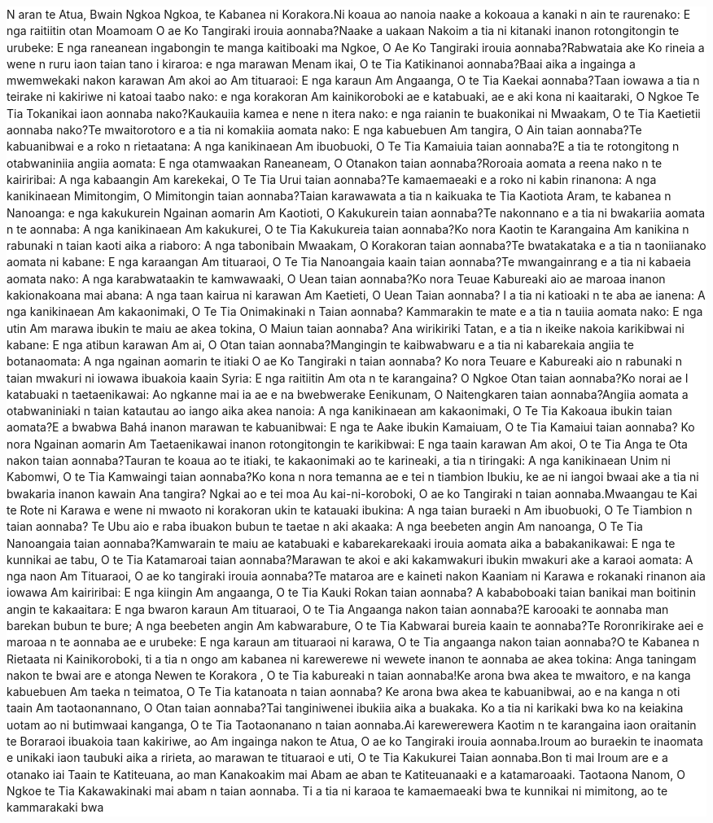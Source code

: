 N aran te Atua, Bwain Ngkoa Ngkoa, te Kabanea ni Korakora.Ni koaua ao nanoia naake a kokoaua a kanaki n ain te raurenako: E nga raitiitin otan Moamoam O ae Ko Tangiraki irouia aonnaba?Naake a uakaan Nakoim a tia ni kitanaki inanon rotongitongin te urubeke: E nga raneanean ingabongin te manga kaitiboaki ma Ngkoe, O Ae Ko Tangiraki irouia aonnaba?Rabwataia ake Ko rineia a wene n ruru iaon taian tano i kiraroa: e nga marawan Menam ikai, O te Tia Katikinanoi aonnaba?Baai aika a ingainga a mwemwekaki nakon karawan Am akoi ao Am tituaraoi: E nga karaun Am Angaanga, O te Tia Kaekai aonnaba?Taan iowawa a tia n teirake ni kakiriwe ni katoai taabo nako: e nga korakoran Am kainikoroboki ae e katabuaki, ae e aki kona ni kaaitaraki, O Ngkoe Te Tia Tokanikai iaon aonnaba nako?Kaukauiia kamea e nene n itera nako: e nga raianin te buakonikai ni Mwaakam, O te Tia Kaetietii aonnaba nako?Te mwaitorotoro e a tia ni komakiia aomata nako: E nga kabuebuen Am tangira, O Ain taian aonnaba?Te kabuanibwai e a roko n rietaatana: A nga kanikinaean Am ibuobuoki, O Te Tia Kamaiuia taian aonnaba?E a tia te rotongitong n otabwaniniia angiia aomata: E nga otamwaakan Raneaneam, O Otanakon taian aonnaba?Roroaia aomata a reena nako n te kairiribai: A nga kabaangin Am karekekai, O Te Tia Urui taian aonnaba?Te kamaemaeaki e a roko ni kabin rinanona: A nga kanikinaean Mimitongim, O Mimitongin taian aonnaba?Taian karawawata a tia n kaikuaka te Tia Kaotiota Aram, te kabanea n Nanoanga: e nga kakukurein Ngainan aomarin Am Kaotioti, O Kakukurein taian aonnaba?Te nakonnano e a tia ni bwakariia aomata n te aonnaba: A nga kanikinaean Am kakukurei, O te Tia Kakukureia taian aonnaba?Ko nora Kaotin te Karangaina Am kanikina n rabunaki n taian kaoti aika a riaboro: A nga tabonibain Mwaakam, O Korakoran taian aonnaba?Te bwatakataka e a tia n taoniianako aomata ni kabane: E nga karaangan Am tituaraoi, O Te Tia Nanoangaia kaain taian aonnaba?Te mwangainrang e a tia ni kabaeia aomata nako: A nga karabwataakin te kamwawaaki, O Uean taian aonnaba?Ko nora Teuae Kabureaki aio ae maroaa inanon kakionakoana mai abana: A nga taan kairua ni karawan Am Kaetieti, O Uean Taian aonnaba? I a tia ni katioaki n te aba ae ianena: A nga kanikinaean Am kakaonimaki, O Te Tia Onimakinaki n Taian aonnaba? Kammarakin te mate e a tia n tauiia aomata nako: E nga utin Am marawa ibukin te maiu ae akea tokina, O  Maiun taian aonnaba? Ana wirikiriki Tatan, e a tia n ikeike nakoia karikibwai ni kabane: E nga atibun karawan Am ai, O Otan taian aonnaba?Mangingin te kaibwabwaru e a tia ni kabarekaia angiia te botanaomata: A nga ngainan aomarin te itiaki O ae Ko Tangiraki n taian aonnaba? Ko nora Teuare e Kabureaki aio n rabunaki n taian mwakuri ni iowawa ibuakoia kaain Syria: E nga raitiitin Am ota n te karangaina? O Ngkoe Otan taian aonnaba?Ko norai ae I katabuaki n taetaenikawai: Ao ngkanne mai ia ae e na bwebwerake Eenikunam, O Naitengkaren taian aonnaba?Angiia aomata a otabwaniniaki n taian katautau ao iango aika akea nanoia: A nga kanikinaean am kakaonimaki, O Te Tia Kakoaua ibukin taian aomata?E a bwabwa Bahá inanon marawan te kabuanibwai: E nga te Aake ibukin Kamaiuam, O te Tia Kamaiui taian aonnaba? Ko nora Ngainan aomarin Am Taetaenikawai inanon rotongitongin te karikibwai: E nga taain karawan Am akoi, O te Tia Anga te Ota nakon taian aonnaba?Tauran te koaua ao te itiaki, te kakaonimaki ao te karineaki, a tia n tiringaki: A nga kanikinaean Unim ni Kabomwi, O te Tia Kamwaingi taian aonnaba?Ko kona n nora temanna ae e tei n tiambion Ibukiu, ke ae ni iangoi bwaai ake a tia ni bwakaria inanon kawain Ana tangira? Ngkai ao e tei moa Au kai-ni-koroboki, O ae ko Tangiraki n taian aonnaba.Mwaangau te Kai te Rote ni Karawa e wene  ni mwaoto ni korakoran ukin te katauaki ibukina: A nga taian buraeki n Am ibuobuoki, O Te Tiambion n taian aonnaba? Te Ubu aio e raba ibuakon bubun te taetae n aki akaaka: A nga beebeten angin Am nanoanga, O Te Tia Nanoangaia taian aonnaba?Kamwarain te maiu ae katabuaki e kabarekarekaaki irouia aomata aika a babakanikawai: E nga te kunnikai ae tabu, O te Tia Katamaroai taian aonnaba?Marawan te akoi e aki kakamwakuri ibukin mwakuri ake a karaoi aomata: A nga naon Am Tituaraoi, O ae ko tangiraki irouia aonnaba?Te mataroa are e kaineti nakon Kaaniam ni Karawa e rokanaki rinanon aia iowawa Am kairiribai: E nga kiingin Am angaanga, O te Tia Kauki Rokan taian aonnaba? A kababoboaki taian banikai man boitinin angin te kakaaitara: E nga bwaron karaun Am tituaraoi, O te Tia Angaanga nakon taian aonnaba?E karooaki te aonnaba man barekan bubun te bure; A nga beebeten angin Am kabwarabure, O te Tia Kabwarai bureia kaain te aonnaba?Te Roronrikirake aei e maroaa n te aonnaba ae e urubeke: E nga karaun am tituaraoi ni karawa, O te Tia angaanga nakon taian aonnaba?O te Kabanea n Rietaata ni Kainikoroboki, ti a tia n ongo am kabanea ni karewerewe ni wewete inanon te aonnaba ae akea tokina: Anga taningam nakon te bwai are e atonga Newen te Korakora , O te Tia kabureaki n taian aonnaba!Ke arona bwa akea te mwaitoro, e na kanga kabuebuen Am taeka n teimatoa, O Te Tia katanoata n taian aonnaba? Ke arona bwa akea te kabuanibwai, ao e na kanga n oti taain Am taotaonannano, O Otan taian aonnaba?Tai tanginiwenei ibukiia aika a buakaka. Ko a tia ni karikaki bwa ko na keiakina uotam ao ni butimwaai kanganga, O te Tia Taotaonanano n taian aonnaba.Ai karewerewera Kaotim n te karangaina iaon oraitanin te Boraraoi ibuakoia taan kakiriwe, ao Am ingainga nakon te Atua, O ae ko Tangiraki irouia aonnaba.Iroum ao buraekin te inaomata e unikaki iaon taubuki aika a ririeta, ao marawan te tituaraoi e uti, O te Tia Kakukurei Taian aonnaba.Bon ti mai Iroum are e a otanako iai Taain te Katiteuana, ao man Kanakoakim mai Abam ae aban te Katiteuanaaki e a katamaroaaki. Taotaona Nanom, O  Ngkoe te Tia Kakawakinaki mai abam n taian aonnaba. Ti a tia ni karaoa te kamaemaeaki bwa te kunnikai ni mimitong, ao te kammarakaki bwa